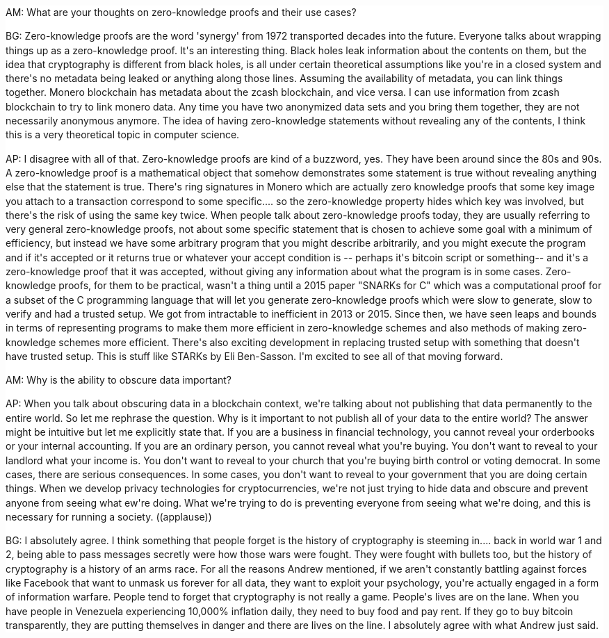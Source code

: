 AM: What are your thoughts on zero-knowledge proofs and their use cases?

BG: Zero-knowledge proofs are the word 'synergy' from 1972 transported decades into the future. Everyone talks about wrapping things up as a zero-knowledge proof. It's an interesting thing. Black holes leak information about the contents on them, but the idea that cryptography is different from black holes, is all under certain theoretical assumptions like you're in a closed system and there's no metadata being leaked or anything along those lines. Assuming the availability of metadata, you can link things together. Monero blockchain has metadata about the zcash blockchain, and vice versa. I can use information from zcash blockchain to try to link monero data. Any time you have two anonymized data sets and you bring them together, they are not necessarily anonymous anymore. The idea of having zero-knowledge statements without revealing any of the contents, I think this is a very theoretical topic in computer science.

AP: I disagree with all of that. Zero-knowledge proofs are kind of a buzzword, yes. They have been around since the 80s and 90s. A zero-knowledge proof is a mathematical object that somehow demonstrates some statement is true without revealing anything else that the statement is true. There's ring signatures in Monero which are actually zero knowledge proofs that some key image you attach to a transaction correspond to some specific.... so the zero-knowledge property hides which key was involved, but there's the risk of using the same key twice. When people talk about zero-knowledge proofs today, they are usually referring to very general zero-knowledge proofs, not about some specific statement that is chosen to achieve some goal with a minimum of efficiency, but instead we have some arbitrary program that you might describe arbitrarily, and you might execute the program and if it's accepted or it returns true or whatever your accept condition is -- perhaps it's bitcoin script or something-- and it's a zero-knowledge proof that it was accepted, without giving any information about what the program is in some cases. Zero-knowledge proofs, for them to be practical, wasn't a thing until a 2015 paper "SNARKs for C" which was a computational proof for a subset of the C programming language that will let you generate zero-knowledge proofs which were slow to generate, slow to verify and had a trusted setup. We got from intractable to inefficient in 2013 or 2015. Since then, we have seen leaps and bounds in terms of representing programs to make them more efficient in zero-knowledge schemes and also methods of making zero-knowledge schemes more efficient. There's also exciting development in replacing trusted setup with something that doesn't have trusted setup. This is stuff like STARKs by Eli Ben-Sasson. I'm excited to see all of that moving forward.

AM: Why is the ability to obscure data important?

AP: When you talk about obscuring data in a blockchain context, we're talking about not publishing that data permanently to the entire world. So let me rephrase the question. Why is it important to not publish all of your data to the entire world? The answer might be intuitive but let me explicitly state that. If you are a business in financial technology, you cannot reveal your orderbooks or your internal accounting. If you are an ordinary person, you cannot reveal what you're buying. You don't want to reveal to your landlord what your income is. You don't want to reveal to your church that you're buying birth control or voting democrat. In some cases, there are serious consequences. In some cases, you don't want to reveal to your government that you are doing certain things. When we develop privacy technologies for cryptocurrencies, we're not just trying to hide data and obscure and prevent anyone from seeing what ew're doing. What we're trying to do is preventing everyone from seeing what we're doing, and this is necessary for running a society. ((applause))

BG: I absolutely agree. I think something that people forget is the history of cryptography is steeming in.... back in world war 1 and 2, being able to pass messages secretly were how those wars were fought. They were fought with bullets too, but the history of cryptography is a history of an arms race. For all the reasons Andrew mentioned, if we aren't constantly battling against forces like Facebook that want to unmask us forever for all data, they want to exploit your psychology, you're actually engaged in a form of information warfare. People tend to forget that cryptography is not really a game. People's lives are on the lane. When you have people in Venezuela experiencing 10,000% inflation daily, they need to buy food and pay rent. If they go to buy bitcoin transparently, they are putting themselves in danger and there are lives on the line. I absolutely agree with what Andrew just said.
